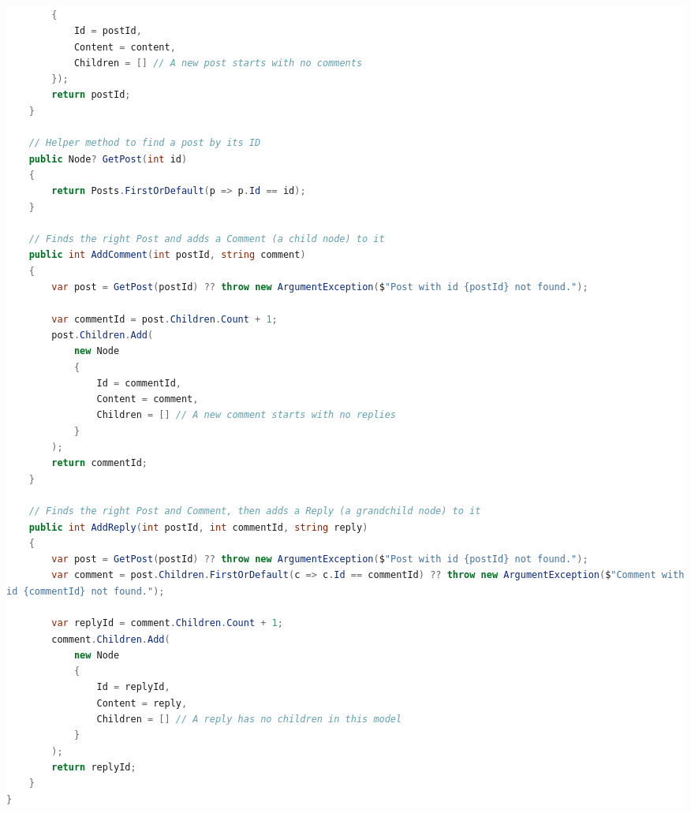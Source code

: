 ```csharp
        {
            Id = postId,
            Content = content,
            Children = [] // A new post starts with no comments
        });
        return postId;
    }

    // Helper method to find a post by its ID
    public Node? GetPost(int id)
    {
        return Posts.FirstOrDefault(p => p.Id == id);
    }

    // Finds the right Post and adds a Comment (a child node) to it
    public int AddComment(int postId, string comment)
    {
        var post = GetPost(postId) ?? throw new ArgumentException($"Post with id {postId} not found.");

        var commentId = post.Children.Count + 1;
        post.Children.Add(
            new Node
            {
                Id = commentId,
                Content = comment,
                Children = [] // A new comment starts with no replies
            }
        );
        return commentId;
    }

    // Finds the right Post and Comment, then adds a Reply (a grandchild node) to it
    public int AddReply(int postId, int commentId, string reply)
    {
        var post = GetPost(postId) ?? throw new ArgumentException($"Post with id {postId} not found.");
        var comment = post.Children.FirstOrDefault(c => c.Id == commentId) ?? throw new ArgumentException($"Comment with id {commentId} not found.");

        var replyId = comment.Children.Count + 1;
        comment.Children.Add(
            new Node
            {
                Id = replyId,
                Content = reply,
                Children = [] // A reply has no children in this model
            }
        );
        return replyId;
    }
}
```
